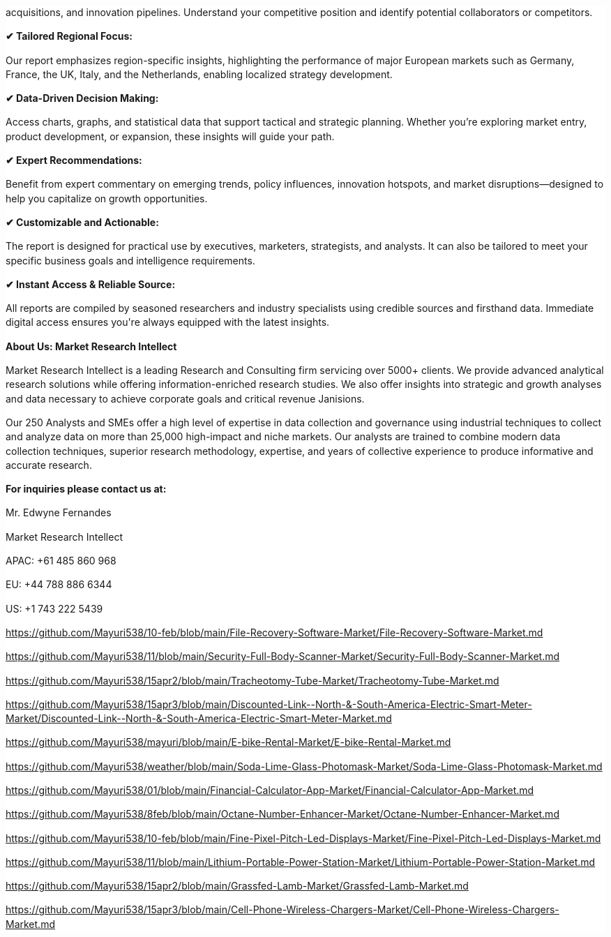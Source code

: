 acquisitions, and innovation pipelines. Understand your competitive position and identify potential collaborators or competitors.</p><p><strong>✔ Tailored Regional Focus:</strong></p><p>Our report emphasizes region-specific insights, highlighting the performance of major European markets such as Germany, France, the UK, Italy, and the Netherlands, enabling localized strategy development.</p><p><strong>✔ Data-Driven Decision Making:</strong></p><p>Access charts, graphs, and statistical data that support tactical and strategic planning. Whether you&rsquo;re exploring market entry, product development, or expansion, these insights will guide your path.</p><p><strong>✔ Expert Recommendations:</strong></p><p>Benefit from expert commentary on emerging trends, policy influences, innovation hotspots, and market disruptions&mdash;designed to help you capitalize on growth opportunities.</p><p><strong>✔ Customizable and Actionable:</strong></p><p>The report is designed for practical use by executives, marketers, strategists, and analysts. It can also be tailored to meet your specific business goals and intelligence requirements.</p><p><strong>✔ Instant Access &amp; Reliable Source:</strong></p><p>All reports are compiled by seasoned researchers and industry specialists using credible sources and firsthand data. Immediate digital access ensures you're always equipped with the latest insights.</p><p><strong><span class="font-[700]">About Us: Market Research Intellect</span></strong></p><p><span class="">Market Research Intellect is a leading Research and Consulting firm servicing over 5000+ clients. We provide advanced analytical research solutions while offering information-enriched research studies.&nbsp;</span>We also offer insights into strategic and growth analyses and data necessary to achieve corporate goals and critical revenue Janisions.</p><p><span class="">Our 250 Analysts and SMEs offer a high level of expertise in data collection and governance using industrial techniques to collect and analyze data on more than 25,000 high-impact and niche markets. Our analysts are trained to combine modern data collection techniques, superior research methodology, expertise, and years of collective experience to produce informative and accurate research.</span></p><p><strong>For inquiries please contact us at:</strong></p><p>Mr. Edwyne Fernandes</p><p>Market Research Intellect</p><p>APAC: +61 485 860 968</p><p>EU: +44 788 886 6344</p><p>US: +1 743 222 5439</p><p><a href="https://github.com/Mayuri538/10-feb/blob/main/File-Recovery-Software-Market/File-Recovery-Software-Market.md">https://github.com/Mayuri538/10-feb/blob/main/File-Recovery-Software-Market/File-Recovery-Software-Market.md</a></p><p><a href="https://github.com/Mayuri538/11/blob/main/Security-Full-Body-Scanner-Market/Security-Full-Body-Scanner-Market.md">https://github.com/Mayuri538/11/blob/main/Security-Full-Body-Scanner-Market/Security-Full-Body-Scanner-Market.md</a></p><p><a href="https://github.com/Mayuri538/15apr2/blob/main/Tracheotomy-Tube-Market/Tracheotomy-Tube-Market.md">https://github.com/Mayuri538/15apr2/blob/main/Tracheotomy-Tube-Market/Tracheotomy-Tube-Market.md</a></p><p><a href="https://github.com/Mayuri538/15apr3/blob/main/Discounted-Link--North-&-South-America-Electric-Smart-Meter-Market/Discounted-Link--North-&-South-America-Electric-Smart-Meter-Market.md">https://github.com/Mayuri538/15apr3/blob/main/Discounted-Link--North-&-South-America-Electric-Smart-Meter-Market/Discounted-Link--North-&-South-America-Electric-Smart-Meter-Market.md</a></p><p><a href="https://github.com/Mayuri538/mayuri/blob/main/E-bike-Rental-Market/E-bike-Rental-Market.md">https://github.com/Mayuri538/mayuri/blob/main/E-bike-Rental-Market/E-bike-Rental-Market.md</a></p><p><a href="https://github.com/Mayuri538/weather/blob/main/Soda-Lime-Glass-Photomask-Market/Soda-Lime-Glass-Photomask-Market.md">https://github.com/Mayuri538/weather/blob/main/Soda-Lime-Glass-Photomask-Market/Soda-Lime-Glass-Photomask-Market.md</a></p><p><a href="https://github.com/Mayuri538/01/blob/main/Financial-Calculator-App-Market/Financial-Calculator-App-Market.md">https://github.com/Mayuri538/01/blob/main/Financial-Calculator-App-Market/Financial-Calculator-App-Market.md</a></p><p><a href="https://github.com/Mayuri538/8feb/blob/main/Octane-Number-Enhancer-Market/Octane-Number-Enhancer-Market.md">https://github.com/Mayuri538/8feb/blob/main/Octane-Number-Enhancer-Market/Octane-Number-Enhancer-Market.md</a></p><p><a href="https://github.com/Mayuri538/10-feb/blob/main/Fine-Pixel-Pitch-Led-Displays-Market/Fine-Pixel-Pitch-Led-Displays-Market.md">https://github.com/Mayuri538/10-feb/blob/main/Fine-Pixel-Pitch-Led-Displays-Market/Fine-Pixel-Pitch-Led-Displays-Market.md</a></p><p><a href="https://github.com/Mayuri538/11/blob/main/Lithium-Portable-Power-Station-Market/Lithium-Portable-Power-Station-Market.md">https://github.com/Mayuri538/11/blob/main/Lithium-Portable-Power-Station-Market/Lithium-Portable-Power-Station-Market.md</a></p><p><a href="https://github.com/Mayuri538/15apr2/blob/main/Grassfed-Lamb-Market/Grassfed-Lamb-Market.md">https://github.com/Mayuri538/15apr2/blob/main/Grassfed-Lamb-Market/Grassfed-Lamb-Market.md</a></p><p><a href="https://github.com/Mayuri538/15apr3/blob/main/Cell-Phone-Wireless-Chargers-Market/Cell-Phone-Wireless-Chargers-Market.md">https://github.com/Mayuri538/15apr3/blob/main/Cell-Phone-Wireless-Chargers-Market/Cell-Phone-Wireless-Chargers-Market.md</a></p>
